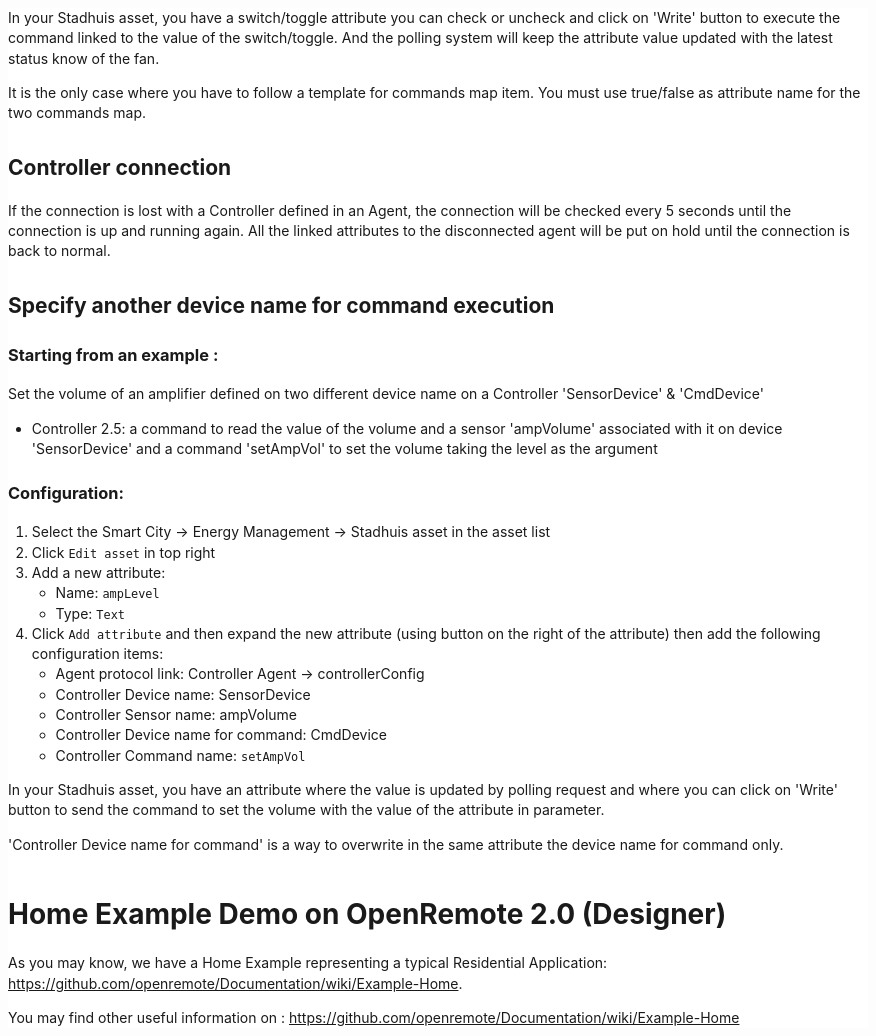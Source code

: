 In your Stadhuis asset, you have a switch/toggle attribute you can check or uncheck and click on 'Write' button to execute the command linked to the value of the switch/toggle.
And the polling system will keep the attribute value updated with the latest status know of the fan.

It is the only case where you have to follow a template for commands map item. You must use true/false as attribute name for the two commands map.

## Controller connection
If the connection is lost with a Controller defined in an Agent, the connection will be checked every 5 seconds until the connection is up and running again. All the linked attributes to the disconnected agent will be put on hold until the connection is back to normal.

## Specify another device name for command execution
### Starting from an example : 
Set the volume of an amplifier defined on two different device name on a Controller 'SensorDevice' & 'CmdDevice'
* Controller 2.5:  a command to read the value of the volume and a sensor 'ampVolume' associated with it on device 'SensorDevice' and a command 'setAmpVol' to set the volume taking the level as the argument

### Configuration:
1. Select the Smart City -> Energy Management -> Stadhuis asset in the asset list
2. Click `Edit asset` in top right
3. Add a new attribute:
   * Name: `ampLevel`
   * Type: `Text`
4. Click `Add attribute` and then expand the new attribute (using button on the right of the attribute) then add the following configuration items:
   * Agent protocol link: Controller Agent -> controllerConfig
   * Controller Device name: SensorDevice
   * Controller Sensor name: ampVolume
   * Controller Device name for command: CmdDevice
   * Controller Command name: `setAmpVol`

In your Stadhuis asset, you have an attribute where the value is updated by polling request and where you can click on 'Write' button to send the command to set the volume with the value of the attribute in parameter.

'Controller Device name for command' is a way to overwrite in the same attribute the device name for command only.

# Home Example Demo on OpenRemote 2.0 (Designer)

As you may know, we have a Home Example representing a typical Residential Application: https://github.com/openremote/Documentation/wiki/Example-Home.

You may find other useful information on : https://github.com/openremote/Documentation/wiki/Example-Home
